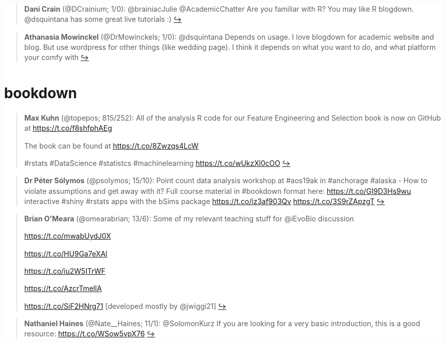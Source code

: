 


> **Dani Crain** (@DCrainium; 1/0): @brainiacJulie @AcademicChatter Are you familiar with R? You may like R blogdown. @dsquintana has some great live tutorials :)  [&#8618;](https://twitter.com/xieyihui/status/1141515627439501312)




> **Athanasia Mowinckel** (@DrMowinckels; 1/0): @dsquintana Depends on usage. I love blogdown for academic website and blog. But use wordpress for other things (like wedding page). I think it depends on what you want to do, and what platform your comfy with  [&#8618;](https://twitter.com/xieyihui/status/1141415469611724800)




# bookdown

> **Max Kuhn** (@topepos; 815/252): All of the analysis R code for our Feature Engineering and Selection book is now on GitHub at https://t.co/f8shfphAEg
> >
> The book can be found at https://t.co/8Zwzqs4LcW
> >
> #rstats #DataScience #statistcs #machinelearning https://t.co/wUkzXl0cOO  [&#8618;](https://twitter.com/xieyihui/status/1141709586983981057)




> **Dr Péter Sólymos** (@psolymos; 15/10): Point count data analysis workshop at #aos19ak in #anchorage #alaska - How to violate assumptions and get away with it? Full course material in #bookdown format here: https://t.co/GI9D3Hs9wu interactive #shiny #rstats apps with the bSims package https://t.co/iz3af903Qv https://t.co/3S9rZApzgT  [&#8618;](https://twitter.com/xieyihui/status/1143583432360042496)




> **Brian O'Meara** (@omearabrian; 13/6): Some of my relevant teaching stuff for @iEvoBio discussion
> >
> https://t.co/mwabUydJ0X
> >
> https://t.co/HU9Ga7eXAl
> >
> https://t.co/iu2W5ITrWF
> >
> https://t.co/AzcrTmellA
> >
> https://t.co/SiF2HNrg71 [developed mostly by @jwiggi21]  [&#8618;](https://twitter.com/xieyihui/status/1143873885860966400)




> **Nathaniel Haines** (@Nate__Haines; 11/1): @SolomonKurz If you are looking for a very basic introduction, this is a good resource: https://t.co/WSow5vpX76  [&#8618;](https://twitter.com/xieyihui/status/1142928158762655744)

